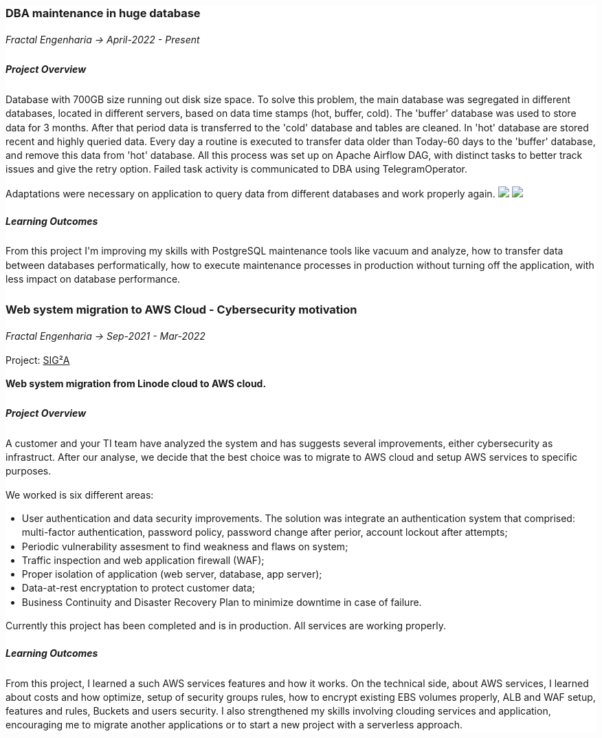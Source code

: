 ### DBA maintenance in huge database
_Fractal Engenharia -> April-2022 - Present_

###
##### _Project Overview_
Database with 700GB size running out disk size space. To solve this problem, the main database was segregated in different databases, located in different servers, based on data time stamps (hot, buffer, cold). The 'buffer' database was used to store data for 3 months. After that period data is transferred to the 'cold' database and tables are cleaned. In 'hot' database are stored recent and highly queried data. Every day a routine is executed to transfer data older than Today-60 days to the 'buffer' database, and remove this data from 'hot' database. All this process was set up on Apache Airflow DAG, with distinct tasks to better track issues and give the retry option. Failed task activity is communicated to DBA using TelegramOperator.

Adaptations were necessary on application to query data from different databases and work properly again.
![](https://github.com/gustavo-gomes-ghg/gustavo-career-history/blob/master/public/images/data_engineering/dba_maintenance/dba_hotbuffer.png)
![](https://github.com/gustavo-gomes-ghg/gustavo-career-history/blob/master/public/images/data_engineering/dba_maintenance/dba_buffer_cold.png)

##### _Learning Outcomes_
From this project I'm improving my skills with PostgreSQL maintenance tools like vacuum and analyze, how to transfer data between databases performatically, how to execute maintenance processes in production without turning off the application, with less impact on database performance.

###
### Web system migration to AWS Cloud - Cybersecurity motivation
_Fractal Engenharia -> Sep-2021 - Mar-2022_

Project: [SIG²A](https://siga.fractaleng.com.br)

**Web system migration from Linode cloud to AWS cloud.**

###
##### _Project Overview_
A customer and your TI team have analyzed the system and has suggests several improvements, either cybersecurity as infrastruct. After our analyse, we decide that the best choice was to migrate to AWS cloud and setup AWS services to specific purposes.

We worked is six different areas:
- User authentication and data security improvements. The solution was integrate an authentication system that comprised: multi-factor authentication, password policy, password change after perior, account lockout after attempts;
- Periodic vulnerability assesment to find weakness and flaws on system;
- Traffic inspection and web application firewall (WAF);
- Proper isolation of application (web server, database, app server);
- Data-at-rest encryptation to protect customer data;
- Business Continuity and Disaster Recovery Plan to minimize downtime in case of failure.

Currently this project has been completed and is in production. All services are working properly.

##### _Learning Outcomes_
From this project, I learned a such AWS services features and how it works. On the technical side, about AWS services, I learned about costs and how optimize, setup of security groups rules, how to encrypt existing EBS volumes properly, ALB and WAF setup, features and rules, Buckets and users security.
I also strengthened my skills involving clouding services and application, encouraging me to migrate another applications or to start a new project with a serverless approach.
